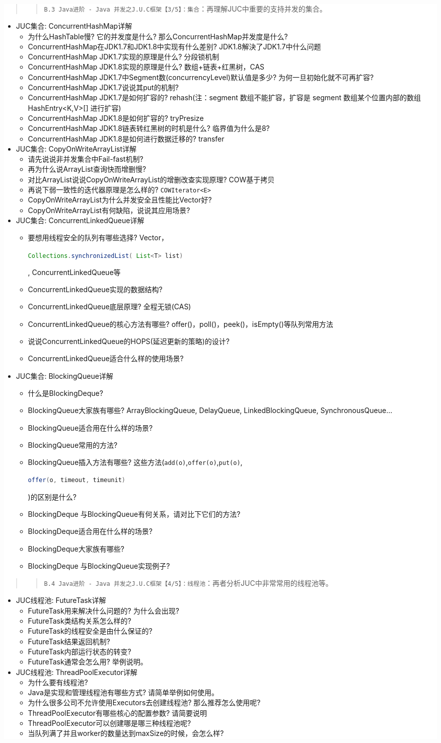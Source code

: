 > > `B.3 Java进阶 - Java 并发之J.U.C框架【3/5】：集合`：再理解JUC中重要的支持并发的集合。

*   JUC集合: ConcurrentHashMap详解
    *   为什么HashTable慢? 它的并发度是什么? 那么ConcurrentHashMap并发度是什么?
    *   ConcurrentHashMap在JDK1.7和JDK1.8中实现有什么差别? JDK1.8解決了JDK1.7中什么问题
    *   ConcurrentHashMap JDK1.7实现的原理是什么? 分段锁机制
    *   ConcurrentHashMap JDK1.8实现的原理是什么? 数组+链表+红黑树，CAS
    *   ConcurrentHashMap JDK1.7中Segment数(concurrencyLevel)默认值是多少? 为何一旦初始化就不可再扩容?
    *   ConcurrentHashMap JDK1.7说说其put的机制?
    *   ConcurrentHashMap JDK1.7是如何扩容的? rehash(注：segment 数组不能扩容，扩容是 segment 数组某个位置内部的数组 HashEntry<K,V>[] 进行扩容)
    *   ConcurrentHashMap JDK1.8是如何扩容的? tryPresize
    *   ConcurrentHashMap JDK1.8链表转红黑树的时机是什么? 临界值为什么是8?
    *   ConcurrentHashMap JDK1.8是如何进行数据迁移的? transfer
*   JUC集合: CopyOnWriteArrayList详解
    *   请先说说非并发集合中Fail-fast机制?
    *   再为什么说ArrayList查询快而增删慢?
    *   对比ArrayList说说CopyOnWriteArrayList的增删改查实现原理? COW基于拷贝
    *   再说下弱一致性的迭代器原理是怎么样的? `COWIterator<E>`
    *   CopyOnWriteArrayList为什么并发安全且性能比Vector好?
    *   CopyOnWriteArrayList有何缺陷，说说其应用场景?
*   JUC集合: ConcurrentLinkedQueue详解
    *   要想用线程安全的队列有哪些选择? Vector，

        ```java
        Collections.synchronizedList( List<T> list)
        ```

        , ConcurrentLinkedQueue等
    *   ConcurrentLinkedQueue实现的数据结构?
    *   ConcurrentLinkedQueue底层原理? 全程无锁(CAS)
    *   ConcurrentLinkedQueue的核心方法有哪些? offer()，poll()，peek()，isEmpty()等队列常用方法
    *   说说ConcurrentLinkedQueue的HOPS(延迟更新的策略)的设计?
    *   ConcurrentLinkedQueue适合什么样的使用场景?
*   JUC集合: BlockingQueue详解
    *   什么是BlockingDeque?
    *   BlockingQueue大家族有哪些? ArrayBlockingQueue, DelayQueue, LinkedBlockingQueue, SynchronousQueue...
    *   BlockingQueue适合用在什么样的场景?
    *   BlockingQueue常用的方法?
    *   BlockingQueue插入方法有哪些? 这些方法(`add(o)`,`offer(o)`,`put(o)`,

        ```java
        offer(o, timeout, timeunit)
        ```

        )的区别是什么?
    *   BlockingDeque 与BlockingQueue有何关系，请对比下它们的方法?
    *   BlockingDeque适合用在什么样的场景?
    *   BlockingDeque大家族有哪些?
    *   BlockingDeque 与BlockingQueue实现例子?

> > `B.4 Java进阶 - Java 并发之J.U.C框架【4/5】：线程池`：再者分析JUC中非常常用的线程池等。

*   JUC线程池: FutureTask详解
    *   FutureTask用来解决什么问题的? 为什么会出现?
    *   FutureTask类结构关系怎么样的?
    *   FutureTask的线程安全是由什么保证的?
    *   FutureTask结果返回机制?
    *   FutureTask内部运行状态的转变?
    *   FutureTask通常会怎么用? 举例说明。
*   JUC线程池: ThreadPoolExecutor详解
    *   为什么要有线程池?
    *   Java是实现和管理线程池有哪些方式? 请简单举例如何使用。
    *   为什么很多公司不允许使用Executors去创建线程池? 那么推荐怎么使用呢?
    *   ThreadPoolExecutor有哪些核心的配置参数? 请简要说明
    *   ThreadPoolExecutor可以创建哪是哪三种线程池呢?
    *   当队列满了并且worker的数量达到maxSize的时候，会怎么样?